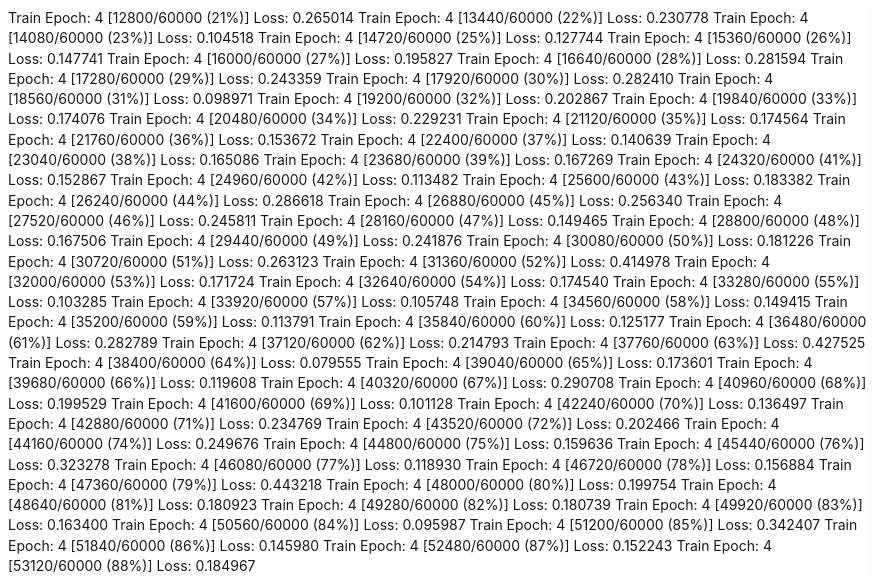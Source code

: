Train Epoch: 4 [12800/60000 (21%)]      Loss: 0.265014
Train Epoch: 4 [13440/60000 (22%)]      Loss: 0.230778
Train Epoch: 4 [14080/60000 (23%)]      Loss: 0.104518
Train Epoch: 4 [14720/60000 (25%)]      Loss: 0.127744
Train Epoch: 4 [15360/60000 (26%)]      Loss: 0.147741
Train Epoch: 4 [16000/60000 (27%)]      Loss: 0.195827
Train Epoch: 4 [16640/60000 (28%)]      Loss: 0.281594
Train Epoch: 4 [17280/60000 (29%)]      Loss: 0.243359
Train Epoch: 4 [17920/60000 (30%)]      Loss: 0.282410
Train Epoch: 4 [18560/60000 (31%)]      Loss: 0.098971
Train Epoch: 4 [19200/60000 (32%)]      Loss: 0.202867
Train Epoch: 4 [19840/60000 (33%)]      Loss: 0.174076
Train Epoch: 4 [20480/60000 (34%)]      Loss: 0.229231
Train Epoch: 4 [21120/60000 (35%)]      Loss: 0.174564
Train Epoch: 4 [21760/60000 (36%)]      Loss: 0.153672
Train Epoch: 4 [22400/60000 (37%)]      Loss: 0.140639
Train Epoch: 4 [23040/60000 (38%)]      Loss: 0.165086
Train Epoch: 4 [23680/60000 (39%)]      Loss: 0.167269
Train Epoch: 4 [24320/60000 (41%)]      Loss: 0.152867
Train Epoch: 4 [24960/60000 (42%)]      Loss: 0.113482
Train Epoch: 4 [25600/60000 (43%)]      Loss: 0.183382
Train Epoch: 4 [26240/60000 (44%)]      Loss: 0.286618
Train Epoch: 4 [26880/60000 (45%)]      Loss: 0.256340
Train Epoch: 4 [27520/60000 (46%)]      Loss: 0.245811
Train Epoch: 4 [28160/60000 (47%)]      Loss: 0.149465
Train Epoch: 4 [28800/60000 (48%)]      Loss: 0.167506
Train Epoch: 4 [29440/60000 (49%)]      Loss: 0.241876
Train Epoch: 4 [30080/60000 (50%)]      Loss: 0.181226
Train Epoch: 4 [30720/60000 (51%)]      Loss: 0.263123
Train Epoch: 4 [31360/60000 (52%)]      Loss: 0.414978
Train Epoch: 4 [32000/60000 (53%)]      Loss: 0.171724
Train Epoch: 4 [32640/60000 (54%)]      Loss: 0.174540
Train Epoch: 4 [33280/60000 (55%)]      Loss: 0.103285
Train Epoch: 4 [33920/60000 (57%)]      Loss: 0.105748
Train Epoch: 4 [34560/60000 (58%)]      Loss: 0.149415
Train Epoch: 4 [35200/60000 (59%)]      Loss: 0.113791
Train Epoch: 4 [35840/60000 (60%)]      Loss: 0.125177
Train Epoch: 4 [36480/60000 (61%)]      Loss: 0.282789
Train Epoch: 4 [37120/60000 (62%)]      Loss: 0.214793
Train Epoch: 4 [37760/60000 (63%)]      Loss: 0.427525
Train Epoch: 4 [38400/60000 (64%)]      Loss: 0.079555
Train Epoch: 4 [39040/60000 (65%)]      Loss: 0.173601
Train Epoch: 4 [39680/60000 (66%)]      Loss: 0.119608
Train Epoch: 4 [40320/60000 (67%)]      Loss: 0.290708
Train Epoch: 4 [40960/60000 (68%)]      Loss: 0.199529
Train Epoch: 4 [41600/60000 (69%)]      Loss: 0.101128
Train Epoch: 4 [42240/60000 (70%)]      Loss: 0.136497
Train Epoch: 4 [42880/60000 (71%)]      Loss: 0.234769
Train Epoch: 4 [43520/60000 (72%)]      Loss: 0.202466
Train Epoch: 4 [44160/60000 (74%)]      Loss: 0.249676
Train Epoch: 4 [44800/60000 (75%)]      Loss: 0.159636
Train Epoch: 4 [45440/60000 (76%)]      Loss: 0.323278
Train Epoch: 4 [46080/60000 (77%)]      Loss: 0.118930
Train Epoch: 4 [46720/60000 (78%)]      Loss: 0.156884
Train Epoch: 4 [47360/60000 (79%)]      Loss: 0.443218
Train Epoch: 4 [48000/60000 (80%)]      Loss: 0.199754
Train Epoch: 4 [48640/60000 (81%)]      Loss: 0.180923
Train Epoch: 4 [49280/60000 (82%)]      Loss: 0.180739
Train Epoch: 4 [49920/60000 (83%)]      Loss: 0.163400
Train Epoch: 4 [50560/60000 (84%)]      Loss: 0.095987
Train Epoch: 4 [51200/60000 (85%)]      Loss: 0.342407
Train Epoch: 4 [51840/60000 (86%)]      Loss: 0.145980
Train Epoch: 4 [52480/60000 (87%)]      Loss: 0.152243
Train Epoch: 4 [53120/60000 (88%)]      Loss: 0.184967
